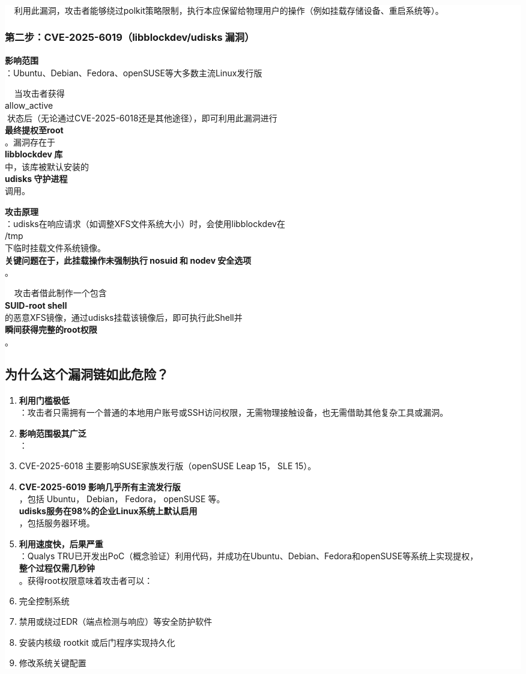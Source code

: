     利用此漏洞，攻击者能够绕过polkit策略限制，执行本应保留给物理用户的操作（例如挂载存储设备、重启系统等）。  
### 第二步：CVE-2025-6019（libblockdev/udisks 漏洞）  
  
**影响范围**  
：Ubuntu、Debian、Fedora、openSUSE等大多数主流Linux发行版  
  
    当攻击者获得   
allow_active  
 状态后（无论通过CVE-2025-6018还是其他途径），即可利用此漏洞进行  
**最终提权至root**  
。漏洞存在于   
**libblockdev 库**  
中，该库被默认安装的   
**udisks 守护进程**  
调用。  
  
**攻击原理**  
：udisks在响应请求（如调整XFS文件系统大小）时，会使用libblockdev在  
/tmp  
下临时挂载文件系统镜像。  
**关键问题在于，此挂载操作未强制执行 nosuid 和 nodev 安全选项**  
。  
  
    攻击者借此制作一个包含  
**SUID-root shell**  
的恶意XFS镜像，通过udisks挂载该镜像后，即可执行此Shell并  
**瞬间获得完整的root权限**  
。  
## 为什么这个漏洞链如此危险？  
1. **利用门槛极低**  
：攻击者只需拥有一个普通的本地用户账号或SSH访问权限，无需物理接触设备，也无需借助其他复杂工具或漏洞。  
  
1. **影响范围极其广泛**  
：  
  
1. CVE-2025-6018 主要影响SUSE家族发行版（openSUSE Leap 15， SLE 15）。  
  
1. **CVE-2025-6019 影响几乎所有主流发行版**  
，包括 Ubuntu， Debian， Fedora， openSUSE 等。  
**udisks服务在98%的企业Linux系统上默认启用**  
，包括服务器环境。  
  
1. **利用速度快，后果严重**  
：Qualys TRU已开发出PoC（概念验证）利用代码，并成功在Ubuntu、Debian、Fedora和openSUSE等系统上实现提权，  
**整个过程仅需几秒钟**  
。获得root权限意味着攻击者可以：  
  
1. 完全控制系统  
  
1. 禁用或绕过EDR（端点检测与响应）等安全防护软件  
  
1. 安装内核级 rootkit 或后门程序实现持久化  
  
1. 修改系统关键配置  
  